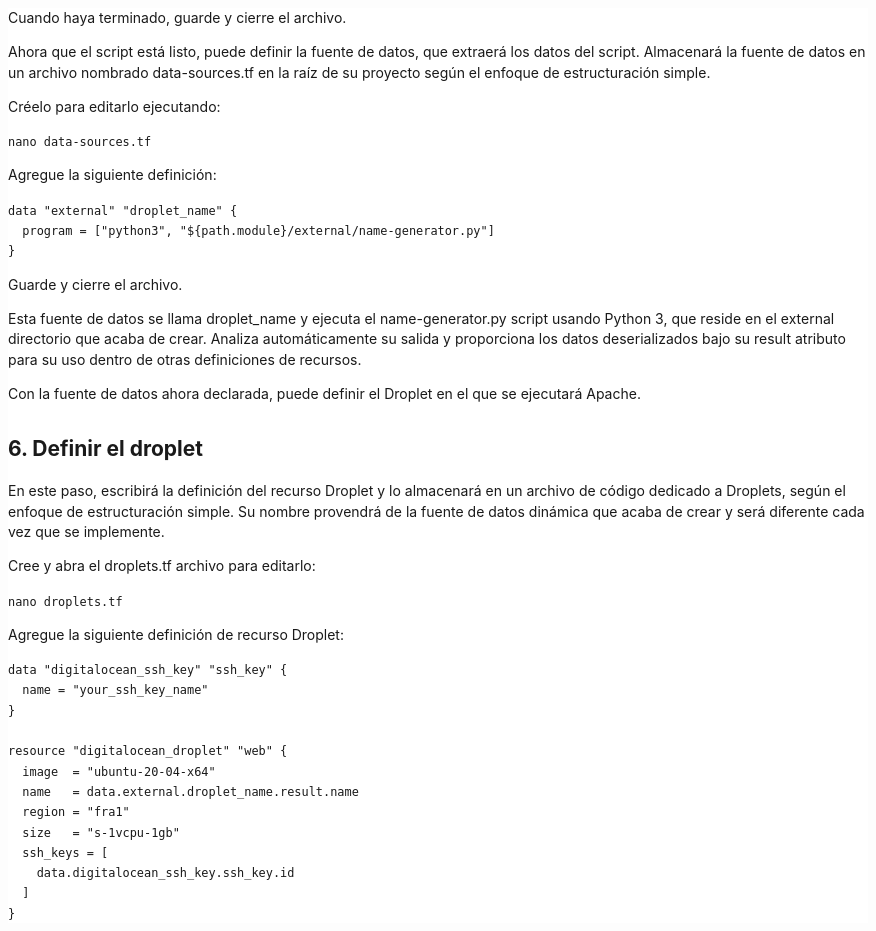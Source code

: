 Cuando haya terminado, guarde y cierre el archivo.

Ahora que el script está listo, puede definir la fuente de datos, que extraerá los datos del script. Almacenará la fuente de datos en un archivo nombrado data-sources.tf en la raíz de su proyecto según el enfoque de estructuración simple.

Créelo para editarlo ejecutando:

``` 
nano data-sources.tf
``` 

Agregue la siguiente definición:

``` 
data "external" "droplet_name" {
  program = ["python3", "${path.module}/external/name-generator.py"]
}
``` 

Guarde y cierre el archivo.

Esta fuente de datos se llama droplet_name y ejecuta el name-generator.py script usando Python 3, que reside en el external directorio que acaba de crear. Analiza automáticamente su salida y proporciona los datos deserializados bajo su result atributo para su uso dentro de otras definiciones de recursos.

Con la fuente de datos ahora declarada, puede definir el Droplet en el que se ejecutará Apache.


## 6. Definir el droplet

En este paso, escribirá la definición del recurso Droplet y lo almacenará en un archivo de código dedicado a Droplets, según el enfoque de estructuración simple. Su nombre provendrá de la fuente de datos dinámica que acaba de crear y será diferente cada vez que se implemente.

Cree y abra el droplets.tf archivo para editarlo:

``` 
nano droplets.tf
``` 

Agregue la siguiente definición de recurso Droplet:

``` 
data "digitalocean_ssh_key" "ssh_key" {
  name = "your_ssh_key_name"
}

resource "digitalocean_droplet" "web" {
  image  = "ubuntu-20-04-x64"
  name   = data.external.droplet_name.result.name
  region = "fra1"
  size   = "s-1vcpu-1gb"
  ssh_keys = [
    data.digitalocean_ssh_key.ssh_key.id
  ]
}
``` 
